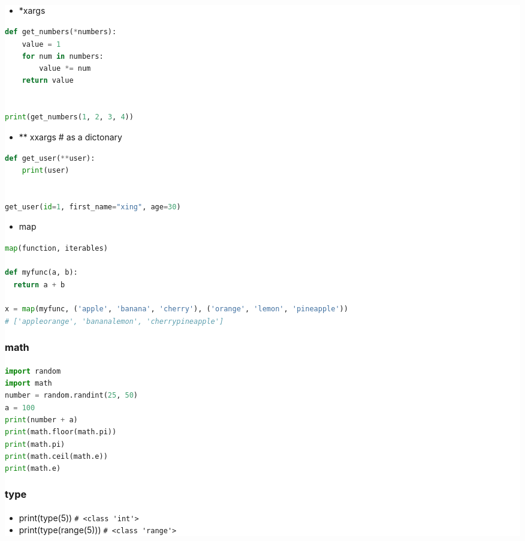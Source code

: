 - *xargs

```py
def get_numbers(*numbers):
    value = 1
    for num in numbers:
        value *= num
    return value


print(get_numbers(1, 2, 3, 4))
```

- ** xxargs # as a dictonary

```py
def get_user(**user):
    print(user)


get_user(id=1, first_name="xing", age=30)
```

- map

```py
map(function, iterables)

def myfunc(a, b):
  return a + b

x = map(myfunc, ('apple', 'banana', 'cherry'), ('orange', 'lemon', 'pineapple'))
# ['appleorange', 'bananalemon', 'cherrypineapple']
```

### math

```py
import random
import math
number = random.randint(25, 50)
a = 100
print(number + a)
print(math.floor(math.pi))
print(math.pi)
print(math.ceil(math.e))
print(math.e)
```

### type

- print(type(5))  `# <class 'int'>`
- print(type(range(5)))  `# <class 'range'>`
